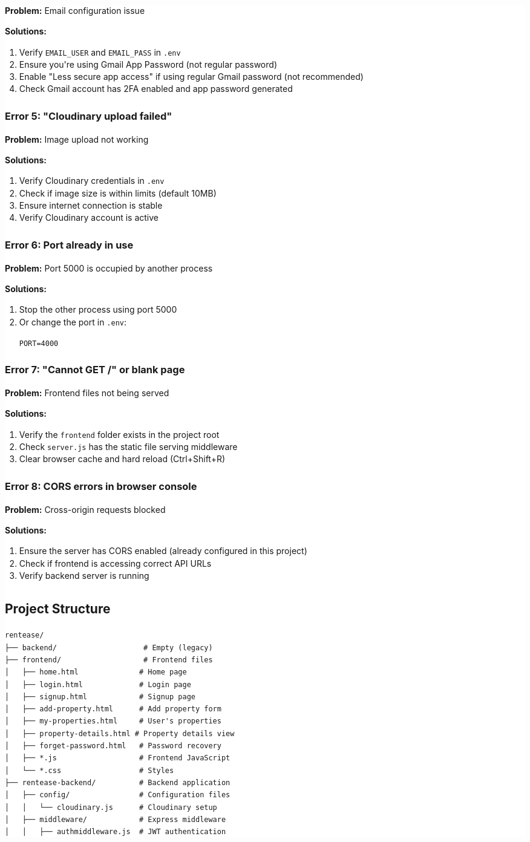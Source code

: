 **Problem:** Email configuration issue

**Solutions:**
1. Verify `EMAIL_USER` and `EMAIL_PASS` in `.env`
2. Ensure you're using Gmail App Password (not regular password)
3. Enable "Less secure app access" if using regular Gmail password (not recommended)
4. Check Gmail account has 2FA enabled and app password generated

### Error 5: "Cloudinary upload failed"

**Problem:** Image upload not working

**Solutions:**
1. Verify Cloudinary credentials in `.env`
2. Check if image size is within limits (default 10MB)
3. Ensure internet connection is stable
4. Verify Cloudinary account is active

### Error 6: Port already in use

**Problem:** Port 5000 is occupied by another process

**Solutions:**
1. Stop the other process using port 5000
2. Or change the port in `.env`:
   ```env
   PORT=4000
   ```

### Error 7: "Cannot GET /" or blank page

**Problem:** Frontend files not being served

**Solutions:**
1. Verify the `frontend` folder exists in the project root
2. Check `server.js` has the static file serving middleware
3. Clear browser cache and hard reload (Ctrl+Shift+R)

### Error 8: CORS errors in browser console

**Problem:** Cross-origin requests blocked

**Solutions:**
1. Ensure the server has CORS enabled (already configured in this project)
2. Check if frontend is accessing correct API URLs
3. Verify backend server is running

## Project Structure

```
rentease/
├── backend/                    # Empty (legacy)
├── frontend/                   # Frontend files
│   ├── home.html              # Home page
│   ├── login.html             # Login page
│   ├── signup.html            # Signup page
│   ├── add-property.html      # Add property form
│   ├── my-properties.html     # User's properties
│   ├── property-details.html # Property details view
│   ├── forget-password.html   # Password recovery
│   ├── *.js                   # Frontend JavaScript
│   └── *.css                  # Styles
├── rentease-backend/          # Backend application
│   ├── config/                # Configuration files
│   │   └── cloudinary.js      # Cloudinary setup
│   ├── middleware/            # Express middleware
│   │   ├── authmiddleware.js  # JWT authentication
```